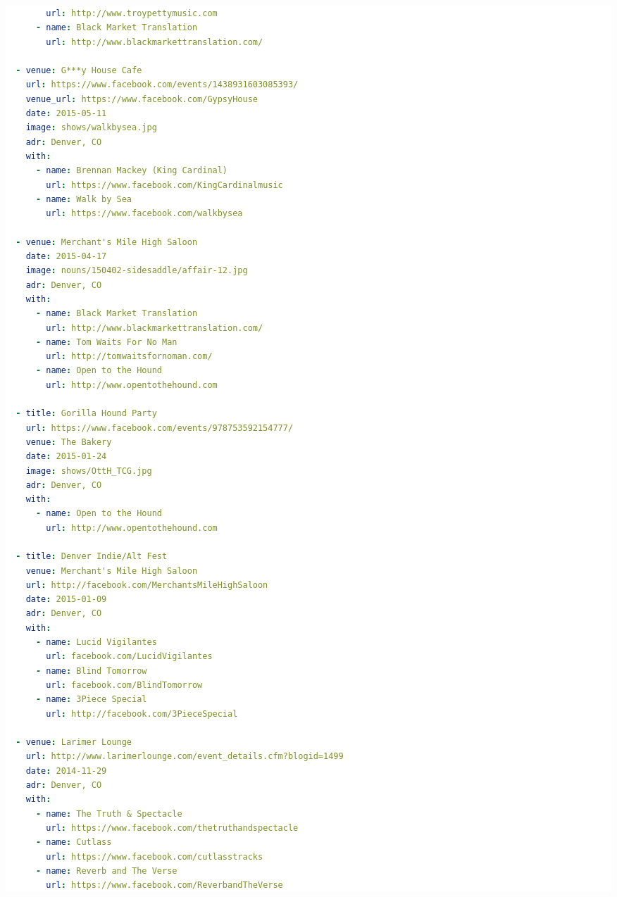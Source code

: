 ```yaml
        url: http://www.troypettymusic.com
      - name: Black Market Translation
        url: http://www.blackmarkettranslation.com/

  - venue: G***y House Cafe
    url: https://www.facebook.com/events/1438931603085393/
    venue_url: https://www.facebook.com/GypsyHouse
    date: 2015-05-11
    image: shows/walkbysea.jpg
    adr: Denver, CO
    with:
      - name: Brennan Mackey (King Cardinal)
        url: https://www.facebook.com/KingCardinalmusic
      - name: Walk by Sea
        url: https://www.facebook.com/walkbysea

  - venue: Merchant's Mile High Saloon
    date: 2015-04-17
    image: nouns/150402-sidesaddle/affair-12.jpg
    adr: Denver, CO
    with:
      - name: Black Market Translation
        url: http://www.blackmarkettranslation.com/
      - name: Tom Waits For No Man
        url: http://tomwaitsfornoman.com/
      - name: Open to the Hound
        url: http://www.opentothehound.com

  - title: Gorilla Hound Party
    url: https://www.facebook.com/events/978753592154777/
    venue: The Bakery
    date: 2015-01-24
    image: shows/OttH_TCG.jpg
    adr: Denver, CO
    with:
      - name: Open to the Hound
        url: http://www.opentothehound.com

  - title: Denver Indie/Alt Fest
    venue: Merchant's Mile High Saloon
    url: http://facebook.com/MerchantsMileHighSaloon
    date: 2015-01-09
    adr: Denver, CO
    with:
      - name: Lucid Vigilantes
        url: facebook.com/LucidVigilantes
      - name: Blind Tomorrow
        url: facebook.com/BlindTomorrow
      - name: 3Piece Special
        url: http://facebook.com/3PieceSpecial

  - venue: Larimer Lounge
    url: http://www.larimerlounge.com/event_details.cfm?blogid=1499
    date: 2014-11-29
    adr: Denver, CO
    with:
      - name: The Truth & Spectacle
        url: https://www.facebook.com/thetruthandspectacle
      - name: Cutlass
        url: https://www.facebook.com/cutlasstracks
      - name: Reverb and The Verse
        url: https://www.facebook.com/ReverbandTheVerse

```